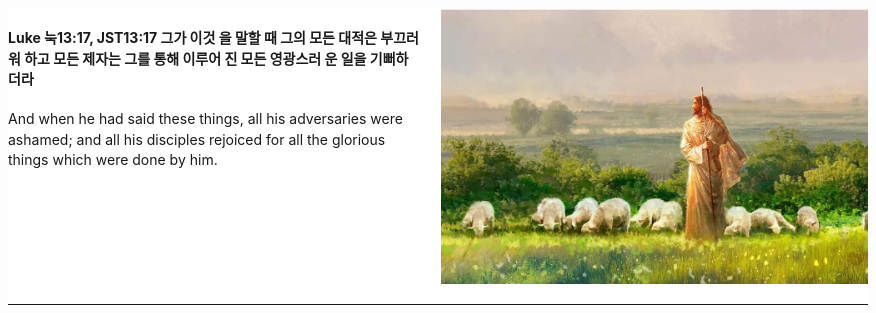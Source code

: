 
<div class="columns">
  <div class="scriptures">
    <br>
    <div class="scripture">
      <b>Luke 눅13:17, JST13:17 그가 이것 을 말할 때 그의 모든 대적은 부끄러 워 하고 모든 제자는 그를 통해 이루어 진 모든 영광스러 운 일을 기뻐하더라 
      </b>
    </div>
    <br>
    <div class="scripture">And when he had said these things, all his adversaries were ashamed; and all his disciples rejoiced for all the glorious things which were done by him. 
    </div>
    <br>
    <div class="scripture">
      <b>
      </b>
    </div>
    <br>
    <div class="scripture">
    </div>         
  </div>
  <div class="image-container">
    <img src='../../pictures/picture_3.jpg'>
  </div>
</div>

---